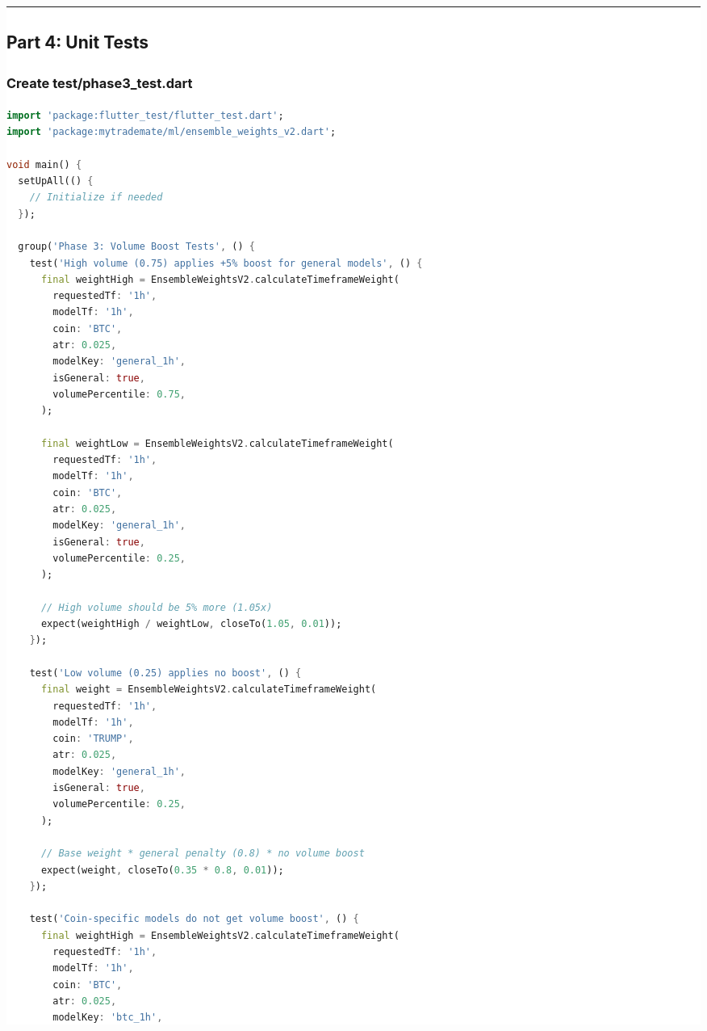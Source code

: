 
---

## Part 4: Unit Tests

### Create test/phase3_test.dart

```dart
import 'package:flutter_test/flutter_test.dart';
import 'package:mytrademate/ml/ensemble_weights_v2.dart';

void main() {
  setUpAll(() {
    // Initialize if needed
  });

  group('Phase 3: Volume Boost Tests', () {
    test('High volume (0.75) applies +5% boost for general models', () {
      final weightHigh = EnsembleWeightsV2.calculateTimeframeWeight(
        requestedTf: '1h',
        modelTf: '1h',
        coin: 'BTC',
        atr: 0.025,
        modelKey: 'general_1h',
        isGeneral: true,
        volumePercentile: 0.75,
      );

      final weightLow = EnsembleWeightsV2.calculateTimeframeWeight(
        requestedTf: '1h',
        modelTf: '1h',
        coin: 'BTC',
        atr: 0.025,
        modelKey: 'general_1h',
        isGeneral: true,
        volumePercentile: 0.25,
      );

      // High volume should be 5% more (1.05x)
      expect(weightHigh / weightLow, closeTo(1.05, 0.01));
    });

    test('Low volume (0.25) applies no boost', () {
      final weight = EnsembleWeightsV2.calculateTimeframeWeight(
        requestedTf: '1h',
        modelTf: '1h',
        coin: 'TRUMP',
        atr: 0.025,
        modelKey: 'general_1h',
        isGeneral: true,
        volumePercentile: 0.25,
      );

      // Base weight * general penalty (0.8) * no volume boost
      expect(weight, closeTo(0.35 * 0.8, 0.01));
    });

    test('Coin-specific models do not get volume boost', () {
      final weightHigh = EnsembleWeightsV2.calculateTimeframeWeight(
        requestedTf: '1h',
        modelTf: '1h',
        coin: 'BTC',
        atr: 0.025,
        modelKey: 'btc_1h',
```